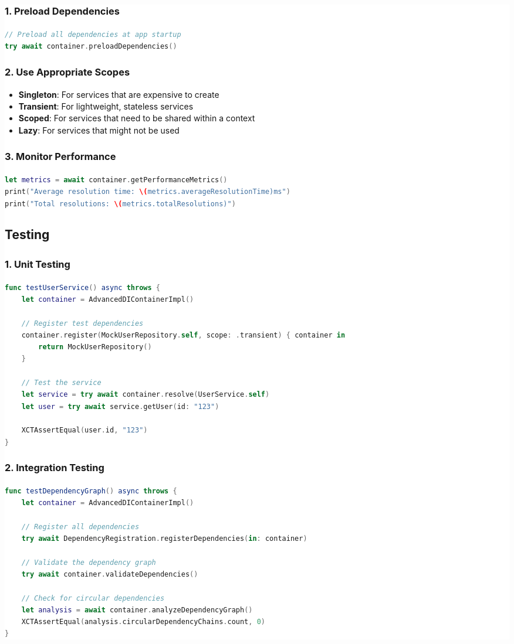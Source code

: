 ### 1. Preload Dependencies

```swift
// Preload all dependencies at app startup
try await container.preloadDependencies()
```

### 2. Use Appropriate Scopes

- **Singleton**: For services that are expensive to create
- **Transient**: For lightweight, stateless services
- **Scoped**: For services that need to be shared within a context
- **Lazy**: For services that might not be used

### 3. Monitor Performance

```swift
let metrics = await container.getPerformanceMetrics()
print("Average resolution time: \(metrics.averageResolutionTime)ms")
print("Total resolutions: \(metrics.totalResolutions)")
```

## Testing

### 1. Unit Testing

```swift
func testUserService() async throws {
    let container = AdvancedDIContainerImpl()
    
    // Register test dependencies
    container.register(MockUserRepository.self, scope: .transient) { container in
        return MockUserRepository()
    }
    
    // Test the service
    let service = try await container.resolve(UserService.self)
    let user = try await service.getUser(id: "123")
    
    XCTAssertEqual(user.id, "123")
}
```

### 2. Integration Testing

```swift
func testDependencyGraph() async throws {
    let container = AdvancedDIContainerImpl()
    
    // Register all dependencies
    try await DependencyRegistration.registerDependencies(in: container)
    
    // Validate the dependency graph
    try await container.validateDependencies()
    
    // Check for circular dependencies
    let analysis = await container.analyzeDependencyGraph()
    XCTAssertEqual(analysis.circularDependencyChains.count, 0)
}
```
